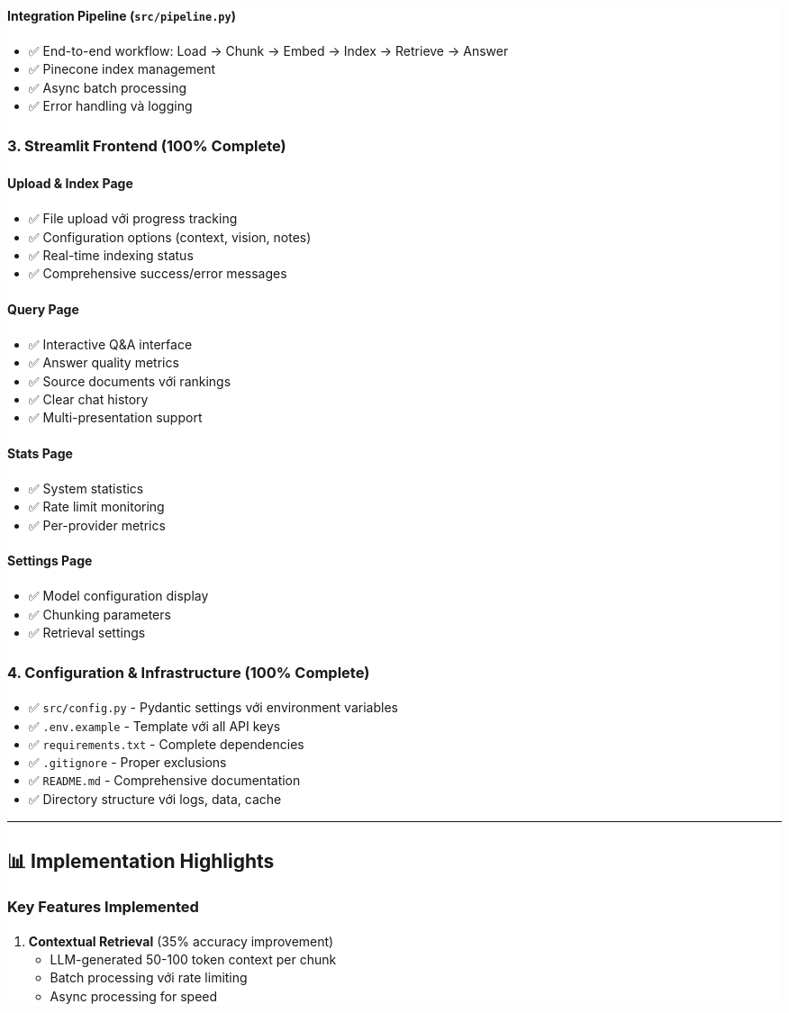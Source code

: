 #### Integration Pipeline (`src/pipeline.py`)
- ✅ End-to-end workflow: Load → Chunk → Embed → Index → Retrieve → Answer
- ✅ Pinecone index management
- ✅ Async batch processing
- ✅ Error handling và logging

### 3. **Streamlit Frontend** (100% Complete)

#### Upload & Index Page
- ✅ File upload với progress tracking
- ✅ Configuration options (context, vision, notes)
- ✅ Real-time indexing status
- ✅ Comprehensive success/error messages

#### Query Page
- ✅ Interactive Q&A interface
- ✅ Answer quality metrics
- ✅ Source documents với rankings
- ✅ Clear chat history
- ✅ Multi-presentation support

#### Stats Page
- ✅ System statistics
- ✅ Rate limit monitoring
- ✅ Per-provider metrics

#### Settings Page
- ✅ Model configuration display
- ✅ Chunking parameters
- ✅ Retrieval settings

### 4. **Configuration & Infrastructure** (100% Complete)

- ✅ `src/config.py` - Pydantic settings với environment variables
- ✅ `.env.example` - Template với all API keys
- ✅ `requirements.txt` - Complete dependencies
- ✅ `.gitignore` - Proper exclusions
- ✅ `README.md` - Comprehensive documentation
- ✅ Directory structure với logs, data, cache

---

## 📊 Implementation Highlights

### Key Features Implemented

1. **Contextual Retrieval** (35% accuracy improvement)
   - LLM-generated 50-100 token context per chunk
   - Batch processing với rate limiting
   - Async processing for speed

